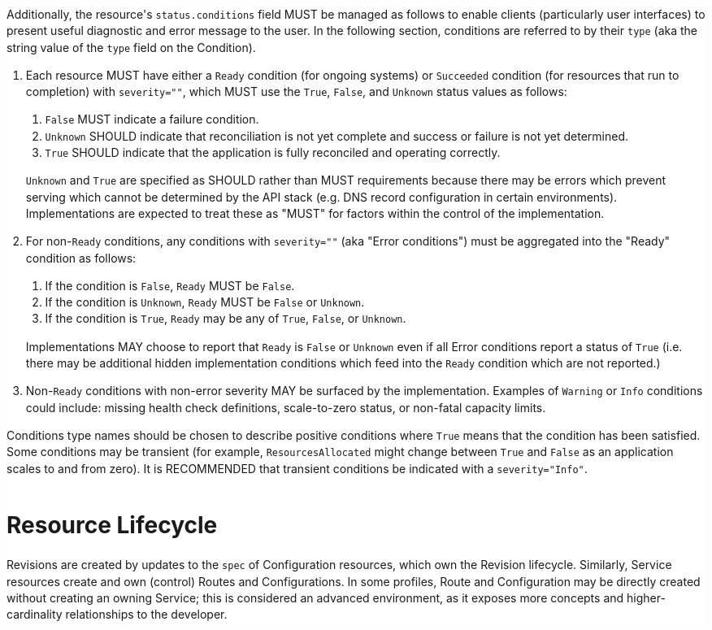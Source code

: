 Additionally, the resource's `status.conditions` field MUST be managed as
follows to enable clients (particularly user interfaces) to present useful
diagnostic and error message to the user. In the following section, conditions
are referred to by their `type` (aka the string value of the `type` field on the
Condition).

1.  Each resource MUST have either a `Ready` condition (for ongoing systems) or
    `Succeeded` condition (for resources that run to completion) with
    `severity=""`, which MUST use the `True`, `False`, and `Unknown` status
    values as follows:

    1.  `False` MUST indicate a failure condition.
    1.  `Unknown` SHOULD indicate that reconciliation is not yet complete and
        success or failure is not yet determined.
    1.  `True` SHOULD indicate that the application is fully reconciled and
        operating correctly.

    `Unknown` and `True` are specified as SHOULD rather than MUST requirements
    because there may be errors which prevent serving which cannot be determined
    by the API stack (e.g. DNS record configuration in certain environments).
    Implementations are expected to treat these as "MUST" for factors within the
    control of the implementation.

1.  For non-`Ready` conditions, any conditions with `severity=""` (aka "Error
    conditions") must be aggregated into the "Ready" condition as follows:

    1.  If the condition is `False`, `Ready` MUST be `False`.
    1.  If the condition is `Unknown`, `Ready` MUST be `False` or `Unknown`.
    1.  If the condition is `True`, `Ready` may be any of `True`, `False`, or
        `Unknown`.

    Implementations MAY choose to report that `Ready` is `False` or `Unknown`
    even if all Error conditions report a status of `True` (i.e. there may be
    additional hidden implementation conditions which feed into the `Ready`
    condition which are not reported.)

1.  Non-`Ready` conditions with non-error severity MAY be surfaced by the
    implementation. Examples of `Warning` or `Info` conditions could include:
    missing health check definitions, scale-to-zero status, or non-fatal
    capacity limits.

Conditions type names should be chosen to describe positive conditions where
`True` means that the condition has been satisfied. Some conditions may be
transient (for example, `ResourcesAllocated` might change between `True` and
`False` as an application scales to and from zero). It is RECOMMENDED that
transient conditions be indicated with a `severity="Info"`.

# Resource Lifecycle

Revisions are created by updates to the `spec` of Configuration resources, which
own the Revision lifecycle. Similarly, Service resources create and own
(control) Routes and Configurations. In some profiles, Route and Configuration
may be directly created without creating an owning Service; this is considered
an advanced environment, as it exposes more concepts and higher-cardinality
relationships to the developer.
